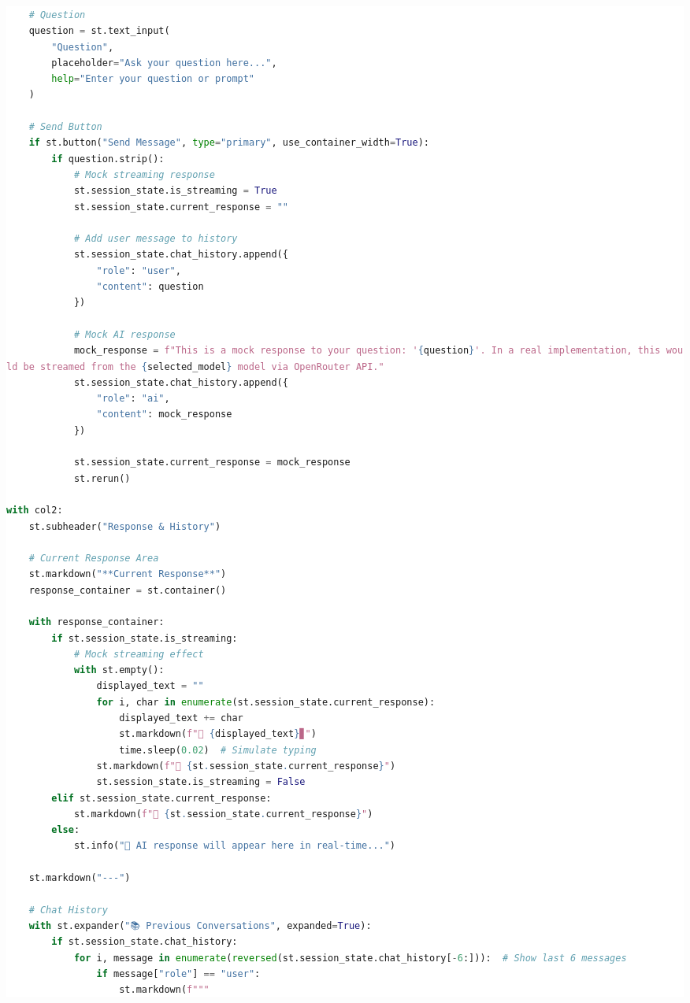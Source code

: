 ```python
    # Question
    question = st.text_input(
        "Question",
        placeholder="Ask your question here...",
        help="Enter your question or prompt"
    )
    
    # Send Button
    if st.button("Send Message", type="primary", use_container_width=True):
        if question.strip():
            # Mock streaming response
            st.session_state.is_streaming = True
            st.session_state.current_response = ""
            
            # Add user message to history
            st.session_state.chat_history.append({
                "role": "user", 
                "content": question
            })
            
            # Mock AI response
            mock_response = f"This is a mock response to your question: '{question}'. In a real implementation, this would be streamed from the {selected_model} model via OpenRouter API."
            st.session_state.chat_history.append({
                "role": "ai",
                "content": mock_response
            })
            
            st.session_state.current_response = mock_response
            st.rerun()

with col2:
    st.subheader("Response & History")
    
    # Current Response Area
    st.markdown("**Current Response**")
    response_container = st.container()
    
    with response_container:
        if st.session_state.is_streaming:
            # Mock streaming effect
            with st.empty():
                displayed_text = ""
                for i, char in enumerate(st.session_state.current_response):
                    displayed_text += char
                    st.markdown(f"💭 {displayed_text}▊")
                    time.sleep(0.02)  # Simulate typing
                st.markdown(f"💭 {st.session_state.current_response}")
                st.session_state.is_streaming = False
        elif st.session_state.current_response:
            st.markdown(f"💭 {st.session_state.current_response}")
        else:
            st.info("💭 AI response will appear here in real-time...")
    
    st.markdown("---")
    
    # Chat History
    with st.expander("📚 Previous Conversations", expanded=True):
        if st.session_state.chat_history:
            for i, message in enumerate(reversed(st.session_state.chat_history[-6:])):  # Show last 6 messages
                if message["role"] == "user":
                    st.markdown(f"""
```